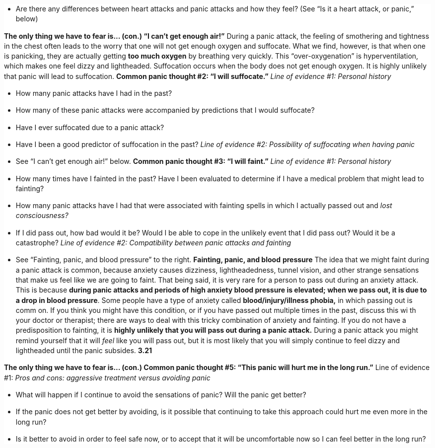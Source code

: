 - Are there any differences between heart attacks and panic     attacks and how they feel? (See “Is it a heart attack, or panic,”     below) 


**The only thing we have to fear is... (con.) “I can’t get enough air!”** During a panic attack, the feeling of smothering and tightness in the chest often leads to the worry that one will not get enough oxygen and suffocate. What we find, however, is that when one is panicking, they are actually getting **too much oxygen** by breathing very quickly. This “over-oxygenation” is hyperventilation, which makes one feel dizzy and lightheaded. Suffocation occurs when the body does not get enough oxygen. It is highly unlikely that panic will lead to suffocation. **Common panic thought #2: “I will suffocate.”** _Line of evidence #1: Personal history_ 

- How many panic attacks have I had in the past? 

- How many of these panic attacks were accompanied by predictions     that I would suffocate? 

- Have I ever suffocated due to a panic attack? 

- Have I been a good predictor of suffocation in the past? _Line of evidence #2: Possibility of suffocating when having panic_ 

- See “I can’t get enough air!” below. **Common panic thought #3: “I will faint.”** _Line of evidence #1: Personal history_ 

- How many times have I fainted in the past? Have I been     evaluated to determine if I have a medical problem that     might lead to fainting? 

- How many panic attacks have I had that were associated     with fainting spells in which I actually passed out and _lost_     _consciousness?_ 

- If I did pass out, how bad would it be? Would I be able to     cope in the unlikely event that I did pass out? Would it be     a catastrophe? _Line of evidence #2: Compatibility between panic attacks and fainting_ 

- See “Fainting, panic, and blood pressure” to the right.     **Fainting, panic, and blood**        **pressure** The idea that we might faint during a panic attack is common, because anxiety causes dizziness, lightheadedness, tunnel vision, and other strange sensations that make us feel like we are going to faint. That being said, it is very rare for a person to pass out during an anxiety attack. This is because **during panic attacks and periods of high anxiety blood pressure is elevated; when we pass out, it is due to a drop in blood pressure**. Some people have a type of anxiety called **blood/injury/illness phobia,** in which passing out is comm on. If you think you might have this condition, or if you have passed out multiple times in the past, discuss this wi th your doctor or therapist; there are ways to deal with this tricky combination of anxiety and fainting. If you do not have a predisposition to fainting, it is **highly unlikely that you will pass out during a panic attack.** During a panic attack you might remind yourself that it will _feel_ like you will pass out, but it is most likely that you will simply continue to feel dizzy and lightheaded until the panic subsides. **3.21** 


**The only thing we have to fear is... (con.) Common panic thought #5: “This panic will hurt me in the long run.”** Line of evidence #1: _Pros and cons: aggressive treatment versus avoiding panic_ 

- What will happen if I continue to avoid the sensations of panic? Will the panic get better? 

- If the panic does not get better by avoiding, is it possible that continuing to take this approach could hurt     me even more in the long run? 

- Is it better to avoid in order to feel safe now, or to accept that it will be uncomfortable now so I can feel     better in the long run? 
